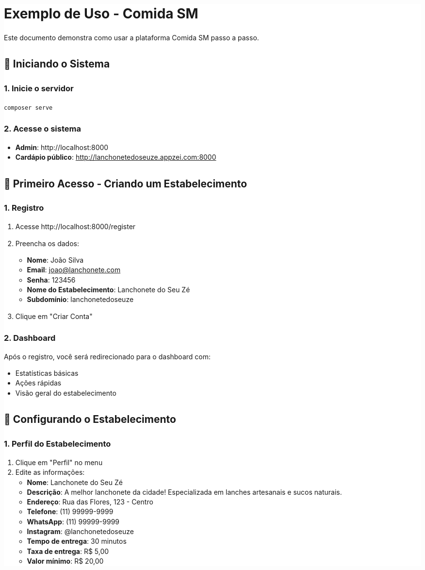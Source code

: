 # Exemplo de Uso - Comida SM

Este documento demonstra como usar a plataforma Comida SM passo a passo.

## 🚀 Iniciando o Sistema

### 1. Inicie o servidor
```bash
composer serve
```

### 2. Acesse o sistema
- **Admin**: http://localhost:8000
- **Cardápio público**: http://lanchonetedoseuze.appzei.com:8000

## 📝 Primeiro Acesso - Criando um Estabelecimento

### 1. Registro
1. Acesse http://localhost:8000/register
2. Preencha os dados:
   - **Nome**: João Silva
   - **Email**: joao@lanchonete.com
   - **Senha**: 123456
   - **Nome do Estabelecimento**: Lanchonete do Seu Zé
   - **Subdomínio**: lanchonetedoseuze

3. Clique em "Criar Conta"

### 2. Dashboard
Após o registro, você será redirecionado para o dashboard com:
- Estatísticas básicas
- Ações rápidas
- Visão geral do estabelecimento

## 🏪 Configurando o Estabelecimento

### 1. Perfil do Estabelecimento
1. Clique em "Perfil" no menu
2. Edite as informações:
   - **Nome**: Lanchonete do Seu Zé
   - **Descrição**: A melhor lanchonete da cidade! Especializada em lanches artesanais e sucos naturais.
   - **Endereço**: Rua das Flores, 123 - Centro
   - **Telefone**: (11) 99999-9999
   - **WhatsApp**: (11) 99999-9999
   - **Instagram**: @lanchonetedoseuze
   - **Tempo de entrega**: 30 minutos
   - **Taxa de entrega**: R$ 5,00
   - **Valor mínimo**: R$ 20,00
